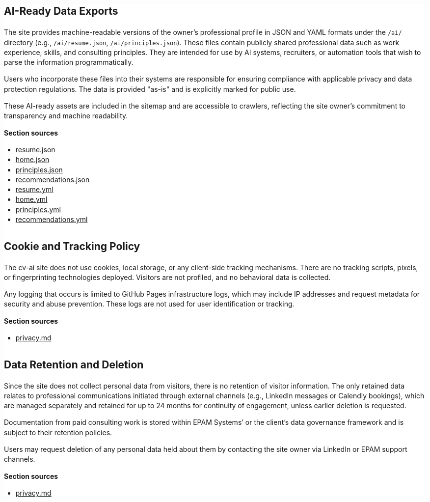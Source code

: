 ## AI-Ready Data Exports

The site provides machine-readable versions of the owner’s professional profile in JSON and YAML formats under the `/ai/` directory (e.g., `/ai/resume.json`, `/ai/principles.json`). These files contain publicly shared professional data such as work experience, skills, and consulting principles. They are intended for use by AI systems, recruiters, or automation tools that wish to parse the information programmatically.

Users who incorporate these files into their systems are responsible for ensuring compliance with applicable privacy and data protection regulations. The data is provided "as-is" and is explicitly marked for public use.

These AI-ready assets are included in the sitemap and are accessible to crawlers, reflecting the site owner’s commitment to transparency and machine readability.

**Section sources**
- [resume.json](file://ai/resume.json#L1-L7)
- [home.json](file://ai/home.json#L1-L7)
- [principles.json](file://ai/principles.json#L1-L7)
- [recommendations.json](file://ai/recommendations.json#L1-L7)
- [resume.yml](file://_data/resume.yml#L1-L441)
- [home.yml](file://_data/home.yml#L1-L56)
- [principles.yml](file://_data/principles.yml#L1-L81)
- [recommendations.yml](file://_data/recommendations.yml#L1-L10)

## Cookie and Tracking Policy

The cv-ai site does not use cookies, local storage, or any client-side tracking mechanisms. There are no tracking scripts, pixels, or fingerprinting technologies deployed. Visitors are not profiled, and no behavioral data is collected.

Any logging that occurs is limited to GitHub Pages infrastructure logs, which may include IP addresses and request metadata for security and abuse prevention. These logs are not used for user identification or tracking.

**Section sources**
- [privacy.md](file://legal/privacy.md#L14)

## Data Retention and Deletion

Since the site does not collect personal data from visitors, there is no retention of visitor information. The only retained data relates to professional communications initiated through external channels (e.g., LinkedIn messages or Calendly bookings), which are managed separately and retained for up to 24 months for continuity of engagement, unless earlier deletion is requested.

Documentation from paid consulting work is stored within EPAM Systems’ or the client’s data governance framework and is subject to their retention policies.

Users may request deletion of any personal data held about them by contacting the site owner via LinkedIn or EPAM support channels.

**Section sources**
- [privacy.md](file://legal/privacy.md#L35-L40)
